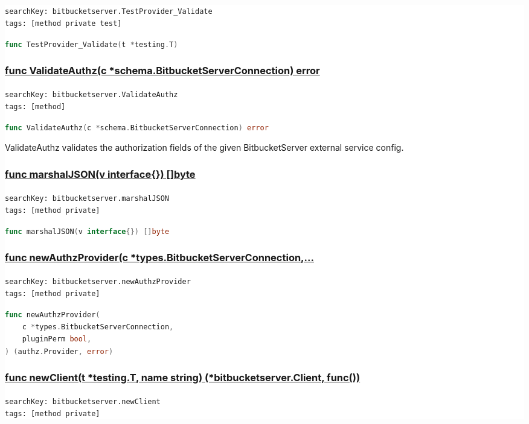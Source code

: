 ```
searchKey: bitbucketserver.TestProvider_Validate
tags: [method private test]
```

```Go
func TestProvider_Validate(t *testing.T)
```

### <a id="ValidateAuthz" href="#ValidateAuthz">func ValidateAuthz(c *schema.BitbucketServerConnection) error</a>

```
searchKey: bitbucketserver.ValidateAuthz
tags: [method]
```

```Go
func ValidateAuthz(c *schema.BitbucketServerConnection) error
```

ValidateAuthz validates the authorization fields of the given BitbucketServer external service config. 

### <a id="marshalJSON" href="#marshalJSON">func marshalJSON(v interface{}) []byte</a>

```
searchKey: bitbucketserver.marshalJSON
tags: [method private]
```

```Go
func marshalJSON(v interface{}) []byte
```

### <a id="newAuthzProvider" href="#newAuthzProvider">func newAuthzProvider(c *types.BitbucketServerConnection,...</a>

```
searchKey: bitbucketserver.newAuthzProvider
tags: [method private]
```

```Go
func newAuthzProvider(
	c *types.BitbucketServerConnection,
	pluginPerm bool,
) (authz.Provider, error)
```

### <a id="newClient" href="#newClient">func newClient(t *testing.T, name string) (*bitbucketserver.Client, func())</a>

```
searchKey: bitbucketserver.newClient
tags: [method private]
```
